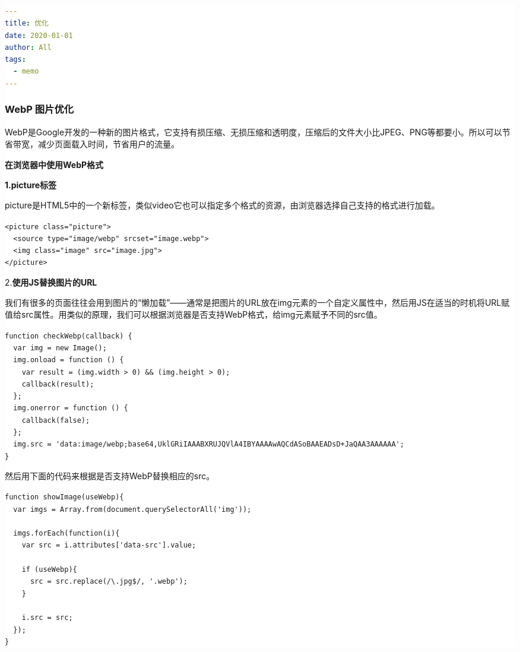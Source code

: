 ```yaml
---
title: 优化
date: 2020-01-01
author: All
tags: 
  - memo
---
```


### WebP 图片优化

WebP是Google开发的一种新的图片格式，它支持有损压缩、无损压缩和透明度，压缩后的文件大小比JPEG、PNG等都要小。所以可以节省带宽，减少页面载入时间，节省用户的流量。

**在浏览器中使用WebP格式**

**1.picture标签**

picture是HTML5中的一个新标签，类似video它也可以指定多个格式的资源，由浏览器选择自己支持的格式进行加载。

    <picture class="picture">
      <source type="image/webp" srcset="image.webp">
      <img class="image" src="image.jpg">
    </picture>

2.**使用JS替换图片的URL**

我们有很多的页面往往会用到图片的“懒加载”——通常是把图片的URL放在img元素的一个自定义属性中，然后用JS在适当的时机将URL赋值给src属性。用类似的原理，我们可以根据浏览器是否支持WebP格式，给img元素赋予不同的src值。

    function checkWebp(callback) {
      var img = new Image();
      img.onload = function () {
        var result = (img.width > 0) && (img.height > 0);
        callback(result);
      };
      img.onerror = function () {
        callback(false);
      };
      img.src = 'data:image/webp;base64,UklGRiIAAABXRUJQVlA4IBYAAAAwAQCdASoBAAEADsD+JaQAA3AAAAAA';
    }

然后用下面的代码来根据是否支持WebP替换相应的src。

    function showImage(useWebp){
      var imgs = Array.from(document.querySelectorAll('img'));
    
      imgs.forEach(function(i){
        var src = i.attributes['data-src'].value;
    
        if (useWebp){
          src = src.replace(/\.jpg$/, '.webp');
        }
    
        i.src = src;
      });
    }
    